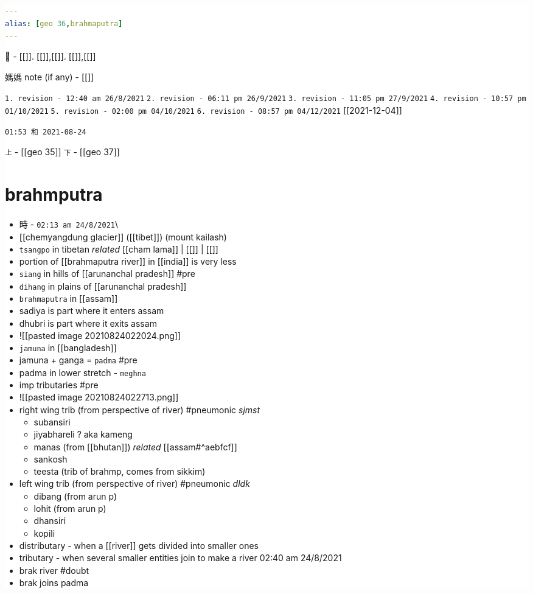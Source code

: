 ```yaml
---
alias: [geo 36,brahmaputra]
---
```

🔖 - [[]]. [[]],[[]]. [[]],[[]]

媽媽 note (if any) - [[]]

`1. revision - 12:40 am 26/8/2021`
`2. revision - 06:11 pm 26/9/2021`
`3. revision - 11:05 pm 27/9/2021`
`4. revision - 10:57 pm 01/10/2021`
`5. revision - 02:00 pm 04/10/2021`
`6. revision - 08:57 pm 04/12/2021` [[2021-12-04]]

`01:53 和 2021-08-24`

`上` - [[geo 35]] `下` - [[geo 37]]

# brahmputra
- 時 - `02:13 am 24/8/2021`\
- [[chemyangdung glacier]] ([[tibet]]) (mount kailash)
- `tsangpo` in tibetan _related_ [[cham lama]] | [[]] | [[]] 
- portion of [[brahmaputra river]] in [[india]] is very less
- `siang` in hills of [[arunanchal pradesh]] #pre 
- `dihang`  in plains of [[arunanchal pradesh]]
- `brahmaputra` in [[assam]]
- sadiya is part where it enters assam
- dhubri is part where it exits assam
- ![[pasted image 20210824022024.png]]
- `jamuna` in [[bangladesh]]
- jamuna + ganga = `padma` #pre 
- padma in lower stretch - `meghna`
- imp tributaries #pre 
- ![[pasted image 20210824022713.png]]
- right wing trib (from perspective of river) #pneumonic _sjmst_
	- subansiri
	- jiyabhareli ? aka kameng
	- manas (from [[bhutan]]) _related_ [[assam#^aebfcf]]
	- sankosh
	- teesta (trib of brahmp, comes from sikkim)
- left wing trib (from perspective of river) #pneumonic _dldk_
	- dibang (from arun p)
	- lohit (from arun p)
	- dhansiri
	- kopili
- distributary - when a [[river]] gets divided into smaller ones
- tributary - when several smaller entities join to make a  river 02:40 am 24/8/2021
- brak river #doubt 
- brak joins padma
